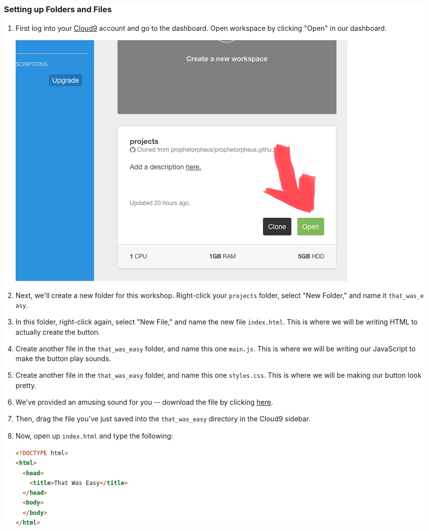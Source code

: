 ### Setting up Folders and Files

1. First log into your [Cloud9](https://c9.io) account and go to the dashboard. Open workspace by clicking "Open" in our dashboard.

   ![](../img/c9_dashboard.png)

2. Next, we'll create a new folder for this workshop. Right-click your `projects` folder, select "New Folder," and name it `that_was_easy`.
3. In this folder, right-click again, select "New File," and name the new file `index.html`. This is where we will be writing HTML to actually create the button.
4. Create another file in the `that_was_easy` folder, and name this one `main.js`. This is where we will be writing our JavaScript to make the button play sounds.
5. Create another file in the `that_was_easy` folder, and name this one `styles.css`. This is where we will be making our button look pretty.
6. We've provided an amusing sound for you -- download the file by clicking [here](sounds/that_was_easy.mp3).
7. Then, drag the file you've just saved into the `that_was_easy` directory in the Cloud9 sidebar.
8. Now, open up `index.html` and type the following:

   ```html
   <!DOCTYPE html>
   <html>
     <head>
       <title>That Was Easy</title>
     </head>
     <body>
     </body>
   </html>
   ```
